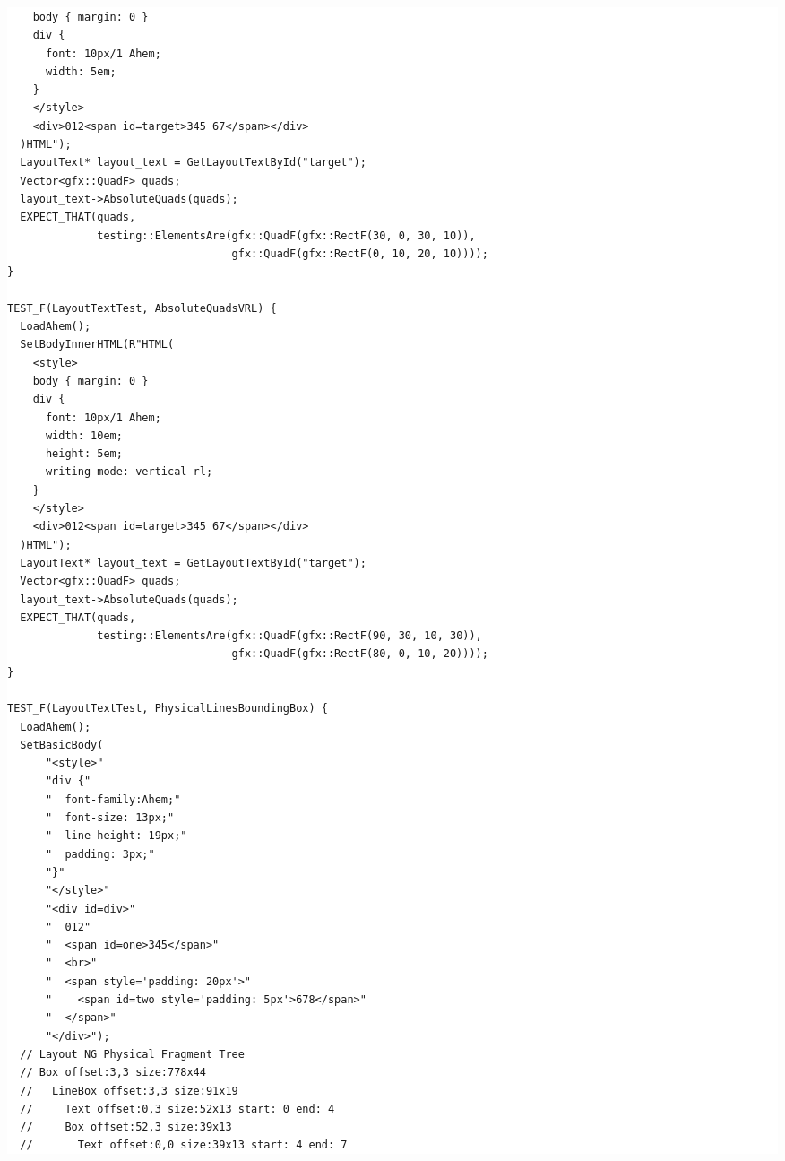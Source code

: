 ```
    body { margin: 0 }
    div {
      font: 10px/1 Ahem;
      width: 5em;
    }
    </style>
    <div>012<span id=target>345 67</span></div>
  )HTML");
  LayoutText* layout_text = GetLayoutTextById("target");
  Vector<gfx::QuadF> quads;
  layout_text->AbsoluteQuads(quads);
  EXPECT_THAT(quads,
              testing::ElementsAre(gfx::QuadF(gfx::RectF(30, 0, 30, 10)),
                                   gfx::QuadF(gfx::RectF(0, 10, 20, 10))));
}

TEST_F(LayoutTextTest, AbsoluteQuadsVRL) {
  LoadAhem();
  SetBodyInnerHTML(R"HTML(
    <style>
    body { margin: 0 }
    div {
      font: 10px/1 Ahem;
      width: 10em;
      height: 5em;
      writing-mode: vertical-rl;
    }
    </style>
    <div>012<span id=target>345 67</span></div>
  )HTML");
  LayoutText* layout_text = GetLayoutTextById("target");
  Vector<gfx::QuadF> quads;
  layout_text->AbsoluteQuads(quads);
  EXPECT_THAT(quads,
              testing::ElementsAre(gfx::QuadF(gfx::RectF(90, 30, 10, 30)),
                                   gfx::QuadF(gfx::RectF(80, 0, 10, 20))));
}

TEST_F(LayoutTextTest, PhysicalLinesBoundingBox) {
  LoadAhem();
  SetBasicBody(
      "<style>"
      "div {"
      "  font-family:Ahem;"
      "  font-size: 13px;"
      "  line-height: 19px;"
      "  padding: 3px;"
      "}"
      "</style>"
      "<div id=div>"
      "  012"
      "  <span id=one>345</span>"
      "  <br>"
      "  <span style='padding: 20px'>"
      "    <span id=two style='padding: 5px'>678</span>"
      "  </span>"
      "</div>");
  // Layout NG Physical Fragment Tree
  // Box offset:3,3 size:778x44
  //   LineBox offset:3,3 size:91x19
  //     Text offset:0,3 size:52x13 start: 0 end: 4
  //     Box offset:52,3 size:39x13
  //       Text offset:0,0 size:39x13 start: 4 end: 7
```